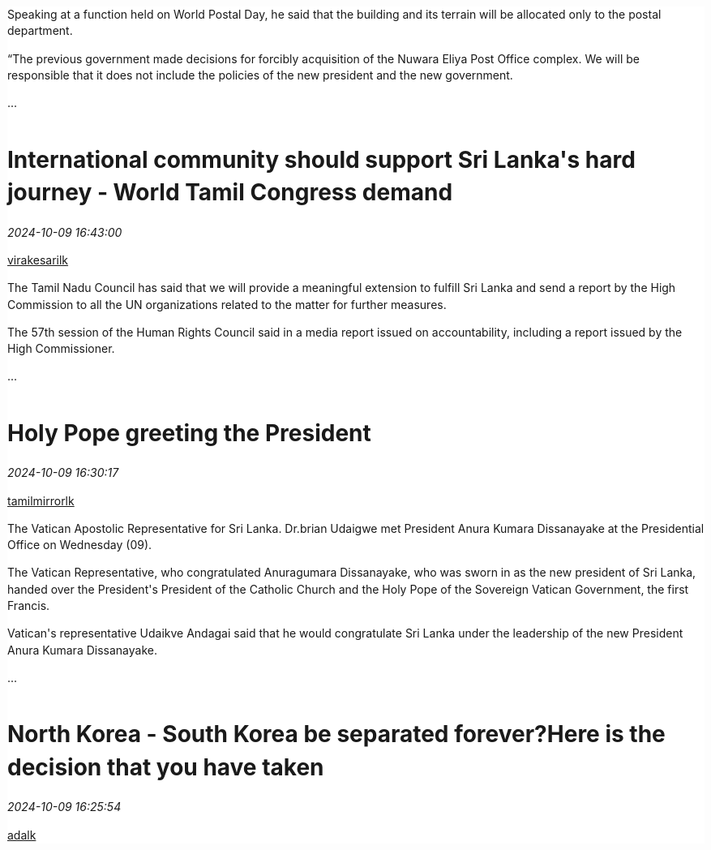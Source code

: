 Speaking at a function held on World Postal Day, he said that the building and its terrain will be allocated only to the postal department.

“The previous government made decisions for forcibly acquisition of the Nuwara Eliya Post Office complex. We will be responsible that it does not include the policies of the new president and the new government.

...



# International community should support Sri Lanka's hard journey - World Tamil Congress demand

*2024-10-09 16:43:00*

[virakesarilk](https://www.virakesari.lk/article/195852)

The Tamil Nadu Council has said that we will provide a meaningful extension to fulfill Sri Lanka and send a report by the High Commission to all the UN organizations related to the matter for further measures.

The 57th session of the Human Rights Council said in a media report issued on accountability, including a report issued by the High Commissioner.

...



# Holy Pope greeting the President

*2024-10-09 16:30:17*

[tamilmirrorlk](https://www.tamilmirror.lk/செய்திகள்/பரிசுத்த-பாப்பரசரும்-ஜனாதிபதிக்கு-வாழ்த்து/175-345166)

The Vatican Apostolic Representative for Sri Lanka. Dr.brian Udaigwe met President Anura Kumara Dissanayake at the Presidential Office on Wednesday (09).

The Vatican Representative, who congratulated Anuragumara Dissanayake, who was sworn in as the new president of Sri Lanka, handed over the President's President of the Catholic Church and the Holy Pope of the Sovereign Vatican Government, the first Francis.

Vatican's representative Udaikve Andagai said that he would congratulate Sri Lanka under the leadership of the new President Anura Kumara Dissanayake.

...



# North Korea - South Korea be separated forever?Here is the decision that you have taken

*2024-10-09 16:25:54*

[adalk](https://www.ada.lk/breaking_news/උතුරු-කොරියාව---දකුණු-කොරියාව-සදහටම-වෙන්-වෙයි--අද-ගත්ත-තීරණය-මෙන්න/11-412398)
